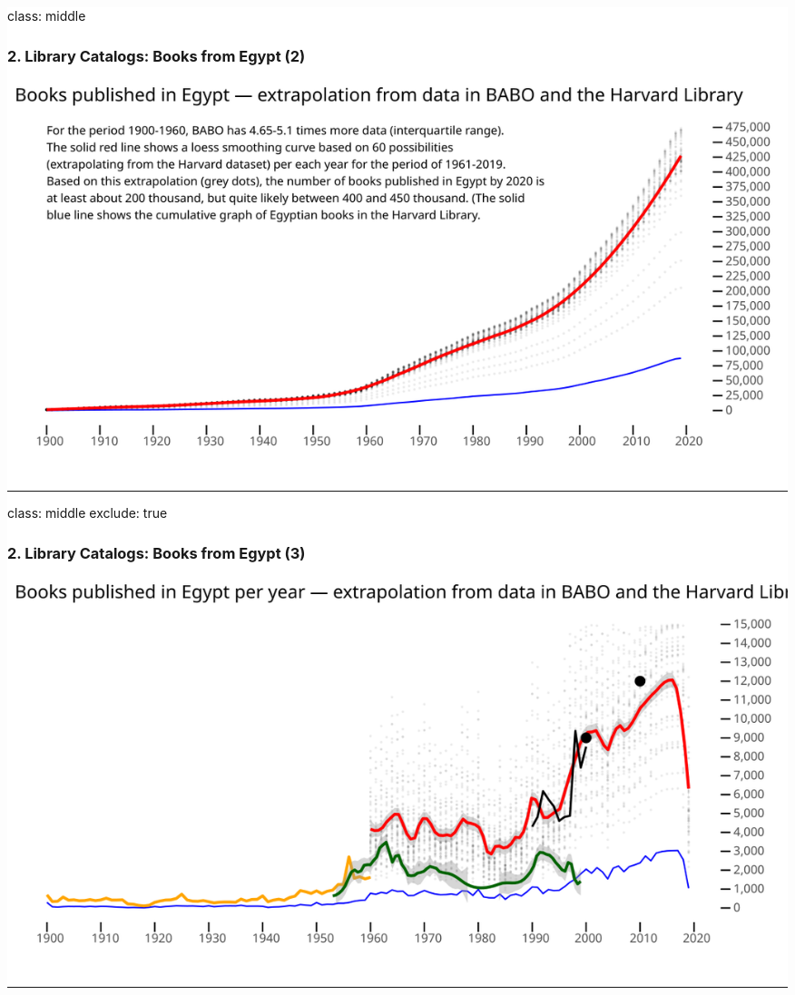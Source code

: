 class: middle

### 2. Library Catalogs: Books from Egypt (2)

<img src="./images/EgyptData_2Collections_byYear_From1900_Cum_Extrapolation.svg" alt="Drawing" style="width: 100%;"/>

---
class: middle
exclude: true

### 2. Library Catalogs: Books from Egypt (3)

<img src="./images/EgyptData_2Collections_byYear_From1900_perYear_Extrapolation.svg" alt="Drawing" style="width: 100%;"/>

---